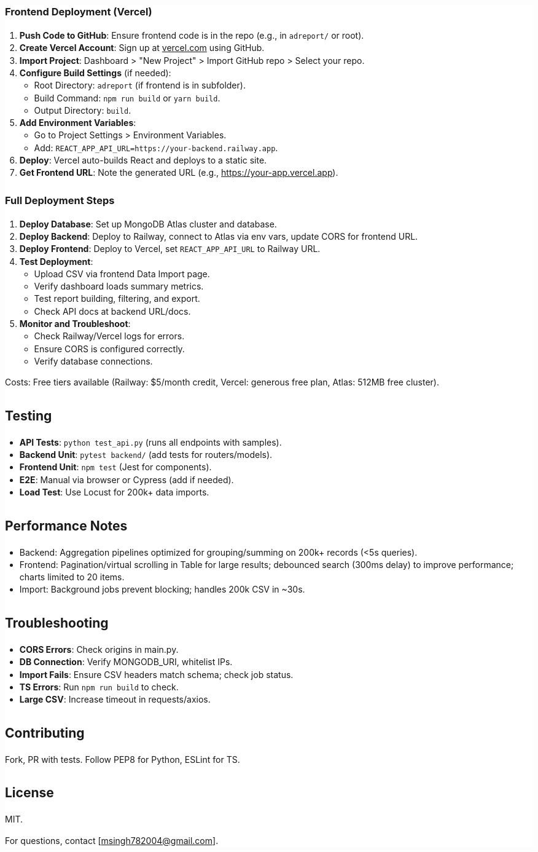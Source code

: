### Frontend Deployment (Vercel)
1. **Push Code to GitHub**: Ensure frontend code is in the repo (e.g., in `adreport/` or root).
2. **Create Vercel Account**: Sign up at [vercel.com](https://vercel.com) using GitHub.
3. **Import Project**: Dashboard > "New Project" > Import GitHub repo > Select your repo.
4. **Configure Build Settings** (if needed):
   - Root Directory: `adreport` (if frontend is in subfolder).
   - Build Command: `npm run build` or `yarn build`.
   - Output Directory: `build`.
5. **Add Environment Variables**:
   - Go to Project Settings > Environment Variables.
   - Add: `REACT_APP_API_URL=https://your-backend.railway.app`.
6. **Deploy**: Vercel auto-builds React and deploys to a static site.
7. **Get Frontend URL**: Note the generated URL (e.g., https://your-app.vercel.app).

### Full Deployment Steps
1. **Deploy Database**: Set up MongoDB Atlas cluster and database.
2. **Deploy Backend**: Deploy to Railway, connect to Atlas via env vars, update CORS for frontend URL.
3. **Deploy Frontend**: Deploy to Vercel, set `REACT_APP_API_URL` to Railway URL.
4. **Test Deployment**:
   - Upload CSV via frontend Data Import page.
   - Verify dashboard loads summary metrics.
   - Test report building, filtering, and export.
   - Check API docs at backend URL/docs.
5. **Monitor and Troubleshoot**:
   - Check Railway/Vercel logs for errors.
   - Ensure CORS is configured correctly.
   - Verify database connections.

Costs: Free tiers available (Railway: $5/month credit, Vercel: generous free plan, Atlas: 512MB free cluster).

## Testing

- **API Tests**: `python test_api.py` (runs all endpoints with samples).
- **Backend Unit**: `pytest backend/` (add tests for routers/models).
- **Frontend Unit**: `npm test` (Jest for components).
- **E2E**: Manual via browser or Cypress (add if needed).
- **Load Test**: Use Locust for 200k+ data imports.

## Performance Notes
- Backend: Aggregation pipelines optimized for grouping/summing on 200k+ records (<5s queries).
- Frontend: Pagination/virtual scrolling in Table for large results; debounced search (300ms delay) to improve performance; charts limited to 20 items.
- Import: Background jobs prevent blocking; handles 200k CSV in ~30s.

## Troubleshooting
- **CORS Errors**: Check origins in main.py.
- **DB Connection**: Verify MONGODB_URI, whitelist IPs.
- **Import Fails**: Ensure CSV headers match schema; check job status.
- **TS Errors**: Run `npm run build` to check.
- **Large CSV**: Increase timeout in requests/axios.

## Contributing
Fork, PR with tests. Follow PEP8 for Python, ESLint for TS.

## License
MIT.

For questions, contact [msingh782004@gmail.com].

